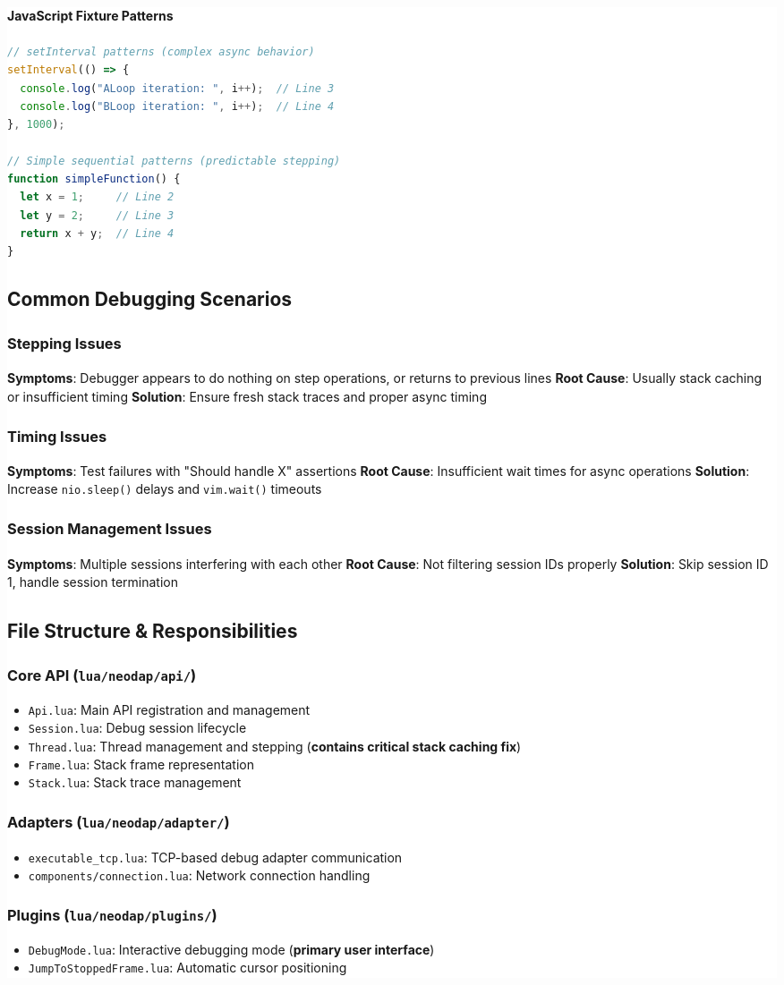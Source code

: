 #### JavaScript Fixture Patterns
```javascript
// setInterval patterns (complex async behavior)
setInterval(() => {
  console.log("ALoop iteration: ", i++);  // Line 3
  console.log("BLoop iteration: ", i++);  // Line 4
}, 1000);

// Simple sequential patterns (predictable stepping)
function simpleFunction() {
  let x = 1;     // Line 2
  let y = 2;     // Line 3
  return x + y;  // Line 4
}
```

## Common Debugging Scenarios

### Stepping Issues
**Symptoms**: Debugger appears to do nothing on step operations, or returns to previous lines
**Root Cause**: Usually stack caching or insufficient timing
**Solution**: Ensure fresh stack traces and proper async timing

### Timing Issues
**Symptoms**: Test failures with "Should handle X" assertions
**Root Cause**: Insufficient wait times for async operations
**Solution**: Increase `nio.sleep()` delays and `vim.wait()` timeouts

### Session Management Issues
**Symptoms**: Multiple sessions interfering with each other
**Root Cause**: Not filtering session IDs properly
**Solution**: Skip session ID 1, handle session termination

## File Structure & Responsibilities

### Core API (`lua/neodap/api/`)
- `Api.lua`: Main API registration and management
- `Session.lua`: Debug session lifecycle
- `Thread.lua`: Thread management and stepping (**contains critical stack caching fix**)
- `Frame.lua`: Stack frame representation
- `Stack.lua`: Stack trace management

### Adapters (`lua/neodap/adapter/`)
- `executable_tcp.lua`: TCP-based debug adapter communication
- `components/connection.lua`: Network connection handling

### Plugins (`lua/neodap/plugins/`)
- `DebugMode.lua`: Interactive debugging mode (**primary user interface**)
- `JumpToStoppedFrame.lua`: Automatic cursor positioning

